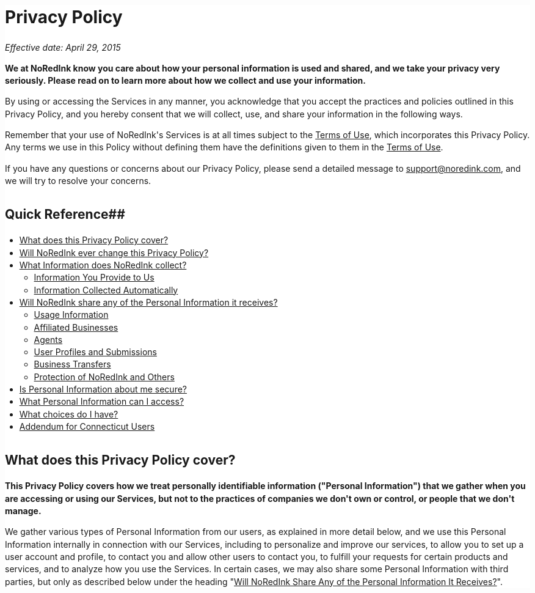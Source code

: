 # Privacy Policy

*Effective date: April 29, 2015*

**We at NoRedInk know you care about how your personal information is used and shared, and we take your privacy very seriously. Please read on to learn more about how we collect and use your information.** 

By using or accessing the Services in any manner, you acknowledge that you accept the practices and policies outlined in this Privacy Policy, and you hereby consent that we will collect, use, and share your information in the following ways.

Remember that your use of NoRedInk's Services is at all times subject to the [Terms of Use](/terms), which incorporates this Privacy Policy. Any terms we use in this Policy without defining them have the definitions given to them in the [Terms of Use](/terms).

If you have any questions or concerns about our Privacy Policy, please send a detailed message to [support@noredink.com](mailto:support@noredink.com), and we will try to resolve your concerns.

## Quick Reference##

* [What does this Privacy Policy cover?](#what_does_this_privacy_policy_cover)
* [Will NoRedInk ever change this Privacy Policy?](#will_noredink_ever_change_this_privacy_policy)
* [What Information does NoRedInk collect?](#what_information_does_noredink_collect)
    - [Information You Provide to Us](#information_you_provide_to_us)
    - [Information Collected Automatically](#information_collected_automatically)
* [Will NoRedInk share any of the Personal Information it receives?](#will_noredink_share_any_of_the_personal_information_it_receives)
    - [Usage Information](#usage_information)
    - [Affiliated Businesses](#affiliated_businesses)
    - [Agents](#agents)
    - [User Profiles and Submissions](#user_profiles_and_submissions)
    - [Business Transfers](#business_transfers)
    - [Protection of NoRedInk and Others](#protection_of_noredink_and_others)
* [Is Personal Information about me secure?](#is_personal_information_about_me_secure)
* [What Personal Information can I access?](#what_personal_information_can_i_access)
* [What choices do I have?](#what_choices_do_i_have)
* [Addendum for Connecticut Users](/privacy/ct-addendum)

## <a name="what_does_this_privacy_policy_cover">What does this Privacy Policy cover?</a>

**This Privacy Policy covers how we treat personally identifiable information ("Personal Information") that we gather when you are accessing or using our Services, but not to the practices of companies we don't own or control, or people that we don't manage.**

We gather various types of Personal Information from our users, as explained in more detail below, and we use this Personal Information internally in connection with our Services, including to personalize and improve our services, to allow you to set up a user account and profile, to contact you and allow other users to contact you, to fulfill your requests for certain products and services, and to analyze how you use the Services. In certain cases, we may also share some Personal Information with third parties, but only as described below under the heading "[Will NoRedInk Share Any of the Personal Information It Receives?](#will_noredink_share_any_of_the_personal_information_it_receives)".

